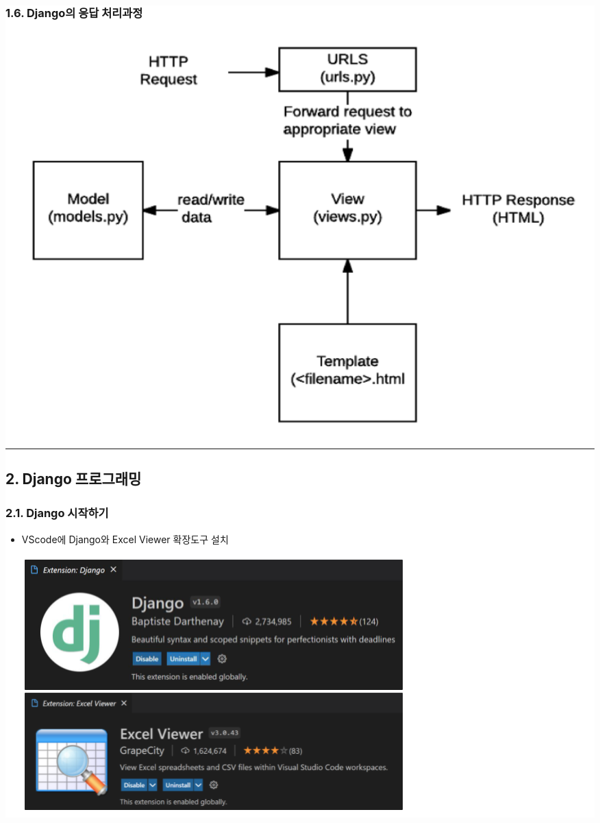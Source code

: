 ### 1.6. Django의 응답 처리과정

![image-20220302220556810](Django.assets/image-20220302220556810.png)

---

## 2. Django 프로그래밍

### 2.1. Django 시작하기

* VScode에 Django와 Excel Viewer 확장도구 설치

  ![image-20220302220947110](Django.assets/image-20220302220947110.png)
